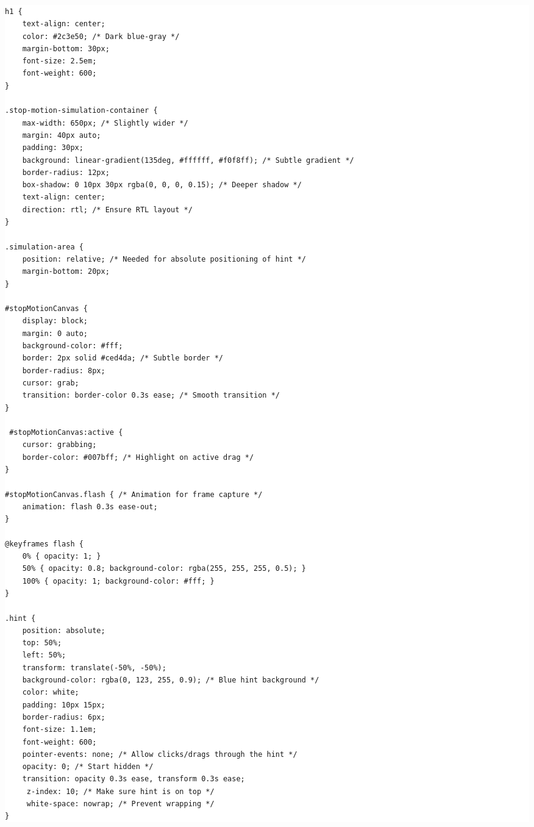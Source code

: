     h1 {
        text-align: center;
        color: #2c3e50; /* Dark blue-gray */
        margin-bottom: 30px;
        font-size: 2.5em;
        font-weight: 600;
    }

    .stop-motion-simulation-container {
        max-width: 650px; /* Slightly wider */
        margin: 40px auto;
        padding: 30px;
        background: linear-gradient(135deg, #ffffff, #f0f8ff); /* Subtle gradient */
        border-radius: 12px;
        box-shadow: 0 10px 30px rgba(0, 0, 0, 0.15); /* Deeper shadow */
        text-align: center;
        direction: rtl; /* Ensure RTL layout */
    }

    .simulation-area {
        position: relative; /* Needed for absolute positioning of hint */
        margin-bottom: 20px;
    }

    #stopMotionCanvas {
        display: block;
        margin: 0 auto;
        background-color: #fff;
        border: 2px solid #ced4da; /* Subtle border */
        border-radius: 8px;
        cursor: grab;
        transition: border-color 0.3s ease; /* Smooth transition */
    }

     #stopMotionCanvas:active {
        cursor: grabbing;
        border-color: #007bff; /* Highlight on active drag */
    }

    #stopMotionCanvas.flash { /* Animation for frame capture */
        animation: flash 0.3s ease-out;
    }

    @keyframes flash {
        0% { opacity: 1; }
        50% { opacity: 0.8; background-color: rgba(255, 255, 255, 0.5); }
        100% { opacity: 1; background-color: #fff; }
    }

    .hint {
        position: absolute;
        top: 50%;
        left: 50%;
        transform: translate(-50%, -50%);
        background-color: rgba(0, 123, 255, 0.9); /* Blue hint background */
        color: white;
        padding: 10px 15px;
        border-radius: 6px;
        font-size: 1.1em;
        font-weight: 600;
        pointer-events: none; /* Allow clicks/drags through the hint */
        opacity: 0; /* Start hidden */
        transition: opacity 0.3s ease, transform 0.3s ease;
         z-index: 10; /* Make sure hint is on top */
         white-space: nowrap; /* Prevent wrapping */
    }
